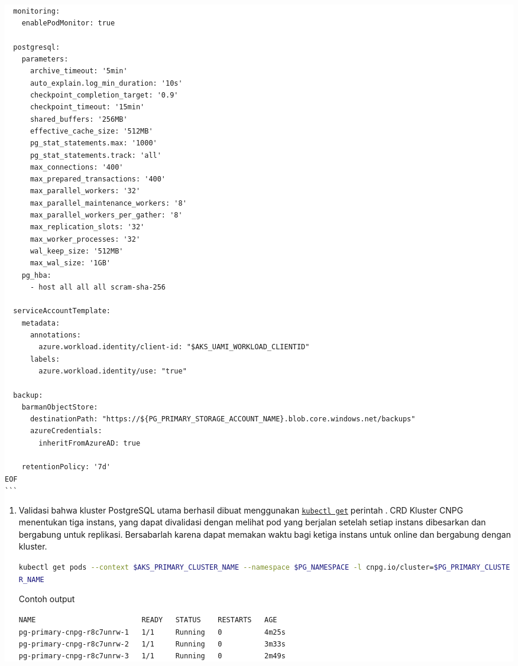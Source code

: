       monitoring:
        enablePodMonitor: true
      
      postgresql:
        parameters:
          archive_timeout: '5min'
          auto_explain.log_min_duration: '10s'
          checkpoint_completion_target: '0.9'
          checkpoint_timeout: '15min'
          shared_buffers: '256MB'
          effective_cache_size: '512MB'
          pg_stat_statements.max: '1000'
          pg_stat_statements.track: 'all'
          max_connections: '400'
          max_prepared_transactions: '400'
          max_parallel_workers: '32'
          max_parallel_maintenance_workers: '8'
          max_parallel_workers_per_gather: '8'
          max_replication_slots: '32'
          max_worker_processes: '32'
          wal_keep_size: '512MB'
          max_wal_size: '1GB'
        pg_hba:
          - host all all all scram-sha-256
      
      serviceAccountTemplate:
        metadata:
          annotations:
            azure.workload.identity/client-id: "$AKS_UAMI_WORKLOAD_CLIENTID"  
          labels:
            azure.workload.identity/use: "true"
      
      backup:
        barmanObjectStore:
          destinationPath: "https://${PG_PRIMARY_STORAGE_ACCOUNT_NAME}.blob.core.windows.net/backups"
          azureCredentials:
            inheritFromAzureAD: true
        
        retentionPolicy: '7d'
    EOF
    ```

1. Validasi bahwa kluster PostgreSQL utama berhasil dibuat menggunakan [`kubectl get`][kubectl-get] perintah . CRD Kluster CNPG menentukan tiga instans, yang dapat divalidasi dengan melihat pod yang berjalan setelah setiap instans dibesarkan dan bergabung untuk replikasi. Bersabarlah karena dapat memakan waktu bagi ketiga instans untuk online dan bergabung dengan kluster.

    ```bash
    kubectl get pods --context $AKS_PRIMARY_CLUSTER_NAME --namespace $PG_NAMESPACE -l cnpg.io/cluster=$PG_PRIMARY_CLUSTER_NAME
    ```

    Contoh output

    ```output
    NAME                         READY   STATUS    RESTARTS   AGE
    pg-primary-cnpg-r8c7unrw-1   1/1     Running   0          4m25s
    pg-primary-cnpg-r8c7unrw-2   1/1     Running   0          3m33s
    pg-primary-cnpg-r8c7unrw-3   1/1     Running   0          2m49s
    ```


[helm-upgrade]: https://helm.sh/docs/helm/helm_upgrade/
[create-infrastructure]: ./create-postgresql-ha.md
[kubectl-create-secret]: https://kubernetes.io/docs/reference/kubectl/generated/kubectl_create/kubectl_create_secret/
[kubectl-get]: https://kubernetes.io/docs/reference/kubectl/generated/kubectl_get/
[kubectl-apply]: https://kubernetes.io/docs/reference/kubectl/generated/kubectl_apply/
[helm-repo-add]: https://helm.sh/docs/helm/helm_repo_add/
[az-aks-show]: /cli/azure/aks#az_aks_show
[az-identity-federated-credential-create]: /cli/azure/identity/federated-credential#az_identity_federated_credential_create
[cluster-crd]: https://cloudnative-pg.io/documentation/1.23/cloudnative-pg.v1/#postgresql-cnpg-io-v1-ClusterSpec
[kubectl-describe]: https://kubernetes.io/docs/reference/kubectl/generated/kubectl_describe/
[az-storage-blob-list]: /cli/azure/storage/blob/#az_storage_blob_list
[az-identity-federated-credential-delete]: /cli/azure/identity/federated-credential#az_identity_federated_credential_delete
[kubectl-delete]: https://kubernetes.io/docs/reference/kubectl/generated/kubectl_delete/
[az-group-delete]: /cli/azure/group#az_group_delete
[what-is-aks]: ./what-is-aks.md